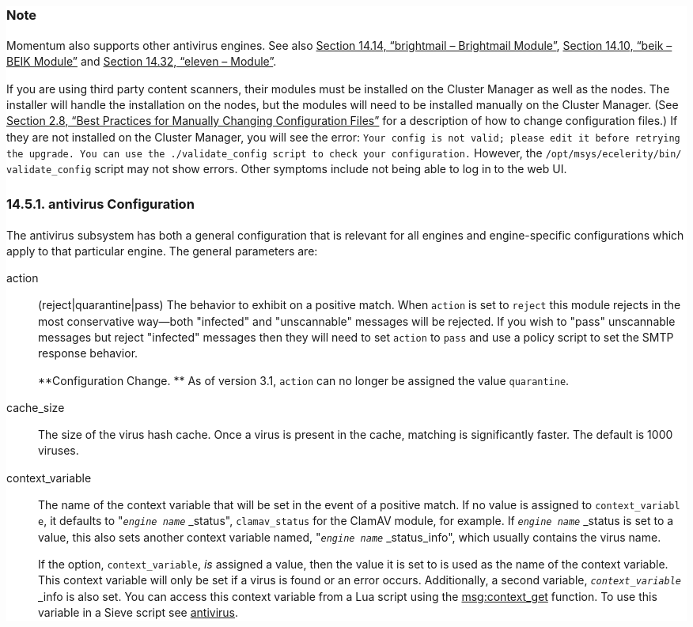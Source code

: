 ### Note

Momentum also supports other antivirus engines. See also [Section 14.14, “brightmail – Brightmail Module”](modules.brightmail "14.14. brightmail – Brightmail Module"), [Section 14.10, “beik – BEIK Module”](modules.beik.php "14.10. beik – BEIK Module") and [Section 14.32, “eleven – Module”](modules.eleven.php "14.32. eleven – Module").

If you are using third party content scanners, their modules must be installed on the Cluster Manager as well as the nodes. The installer will handle the installation on the nodes, but the modules will need to be installed manually on the Cluster Manager. (See [Section 2.8, “Best Practices for Manually Changing Configuration Files”](conf.manual.changes "2.8. Best Practices for Manually Changing Configuration Files") for a description of how to change configuration files.) If they are not installed on the Cluster Manager, you will see the error: `Your config is not valid; please edit it before retrying the upgrade. You can use the ./validate_config script to check your configuration.` However, the `/opt/msys/ecelerity/bin/validate_config` script may not show errors. Other symptoms include not being able to log in to the web UI.

### 14.5.1. antivirus Configuration

The antivirus subsystem has both a general configuration that is relevant for all engines and engine-specific configurations which apply to that particular engine. The general parameters are:

<dl className="variablelist">

<dt>action</dt>

<dd>

(reject|quarantine|pass) The behavior to exhibit on a positive match. When `action` is set to `reject` this module rejects in the most conservative way—both "infected" and "unscannable" messages will be rejected. If you wish to "pass" unscannable messages but reject "infected" messages then they will need to set `action` to `pass` and use a policy script to set the SMTP response behavior.

**Configuration Change. ** As of version 3.1, `action` can no longer be assigned the value `quarantine`.

</dd>

<dt>cache_size</dt>

<dd>

The size of the virus hash cache. Once a virus is present in the cache, matching is significantly faster. The default is 1000 viruses.

</dd>

<dt>context_variable</dt>

<dd>

The name of the context variable that will be set in the event of a positive match. If no value is assigned to `context_variable`, it defaults to "*`engine name`*      _status", `clamav_status` for the ClamAV module, for example. If *`engine name`*      _status is set to a value, this also sets another context variable named, "*`engine name`*      _status_info", which usually contains the virus name.

If the option, `context_variable`, *is* assigned a value, then the value it is set to is used as the name of the context variable. This context variable will only be set if a virus is found or an error occurs. Additionally, a second variable, *`context_variable`*_info is also set. You can access this context variable from a Lua script using the [msg:context_get](lua.ref.msg_context_get "msg:context_get") function. To use this variable in a Sieve script see [antivirus](sieve.ref.antivirus.php "antivirus").
